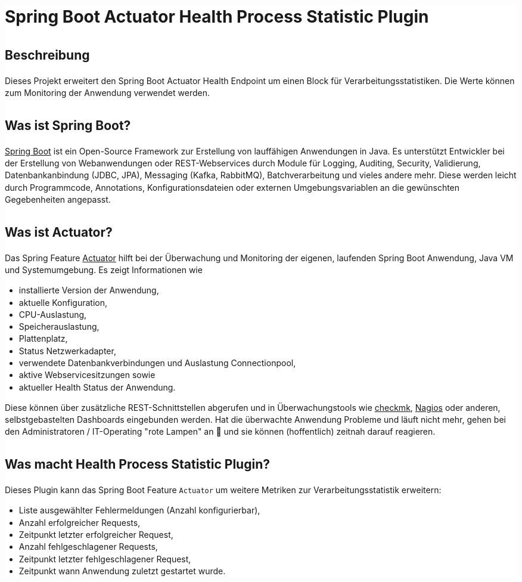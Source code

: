 # Spring Boot Actuator Health Process Statistic Plugin

## Beschreibung
Dieses Projekt erweitert den Spring Boot Actuator Health Endpoint um einen Block für Verarbeitungsstatistiken.
Die Werte können zum Monitoring der Anwendung verwendet werden.

## Was ist Spring Boot?
[Spring Boot](https://spring.io/projects/spring-framework) ist ein Open-Source Framework zur Erstellung von lauffähigen
Anwendungen in Java. Es unterstützt Entwickler bei der Erstellung von Webanwendungen oder REST-Webservices durch Module
für Logging, Auditing, Security, Validierung, Datenbankanbindung (JDBC, JPA), Messaging (Kafka, RabbitMQ), Batchverarbeitung
und vieles andere mehr. Diese werden leicht durch Programmcode, Annotations, Konfigurationsdateien oder externen
Umgebungsvariablen an die gewünschten Gegebenheiten angepasst.

## Was ist Actuator?
Das Spring Feature [Actuator](https://docs.spring.io/spring-boot/docs/current/reference/html/actuator.html) hilft bei
der Überwachung und Monitoring der eigenen, laufenden Spring Boot Anwendung, Java VM und Systemumgebung. Es zeigt
Informationen wie
* installierte Version der Anwendung,
* aktuelle Konfiguration,
* CPU-Auslastung,
* Speicherauslastung,
* Plattenplatz,
* Status Netzwerkadapter,
* verwendete Datenbankverbindungen und Auslastung Connectionpool,
* aktive Webservicesitzungen sowie
* aktueller Health Status der Anwendung.

Diese können über zusätzliche REST-Schnittstellen abgerufen und in Überwachungstools wie [checkmk](https://checkmk.com/),
[Nagios](https://www.nagios.org/) oder anderen, selbstgebastelten Dashboards eingebunden werden.
Hat die überwachte Anwendung Probleme und läuft nicht mehr, gehen bei den Administratoren / IT-Operating "rote Lampen"
an 🚨 und sie können (hoffentlich) zeitnah darauf reagieren. 

## Was macht Health Process Statistic Plugin?
Dieses Plugin kann das Spring Boot Feature `Actuator` um weitere Metriken zur Verarbeitungsstatistik erweitern:
* Liste ausgewählter Fehlermeldungen (Anzahl konfigurierbar),
* Anzahl erfolgreicher Requests,
* Zeitpunkt letzter erfolgreicher Request,
* Anzahl fehlgeschlagener Requests,
* Zeitpunkt letzter fehlgeschlagener Request,
* Zeitpunkt wann Anwendung zuletzt gestartet wurde.
